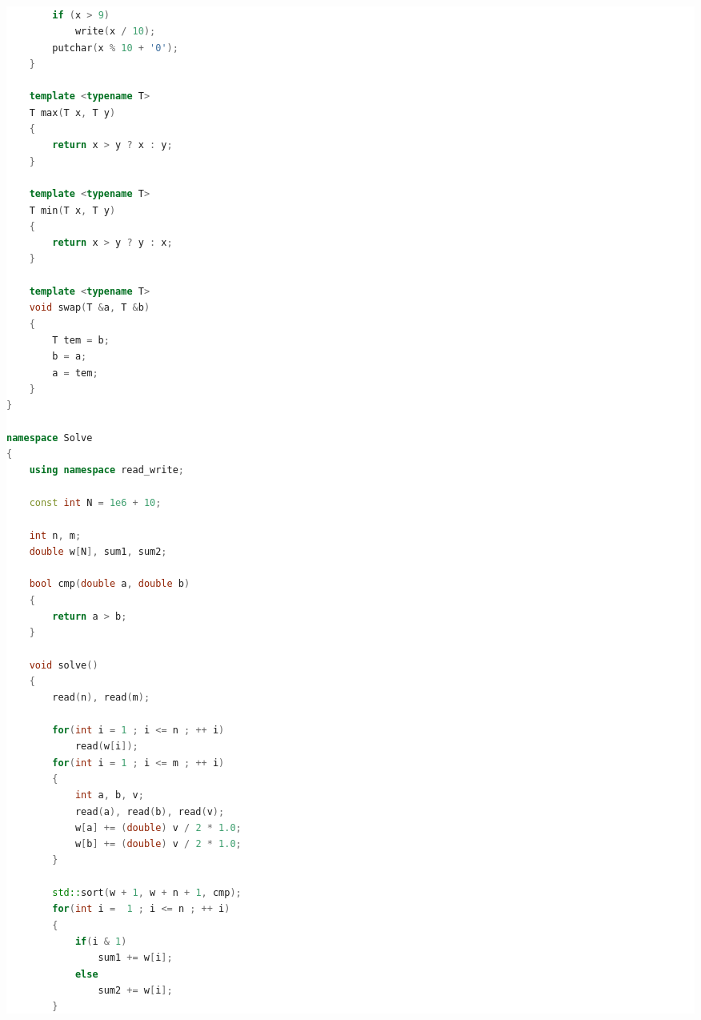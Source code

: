 ```cpp
        if (x > 9)
            write(x / 10);
        putchar(x % 10 + '0');
    }

    template <typename T>
    T max(T x, T y)
    {
        return x > y ? x : y;
    }

    template <typename T>
    T min(T x, T y)
    {
        return x > y ? y : x;
    }

    template <typename T>
    void swap(T &a, T &b)
    {
        T tem = b;
        b = a;
        a = tem;
    }
}

namespace Solve
{
    using namespace read_write;

    const int N = 1e6 + 10;

    int n, m;
    double w[N], sum1, sum2;

    bool cmp(double a, double b)
    {
        return a > b;
    }

    void solve()
    {
        read(n), read(m);

        for(int i = 1 ; i <= n ; ++ i)
            read(w[i]);
        for(int i = 1 ; i <= m ; ++ i)
        {
            int a, b, v;
            read(a), read(b), read(v);
            w[a] += (double) v / 2 * 1.0;
            w[b] += (double) v / 2 * 1.0;
        }

        std::sort(w + 1, w + n + 1, cmp);
        for(int i =  1 ; i <= n ; ++ i)
        {
            if(i & 1)
                sum1 += w[i];
            else 
                sum2 += w[i];   
        }

```